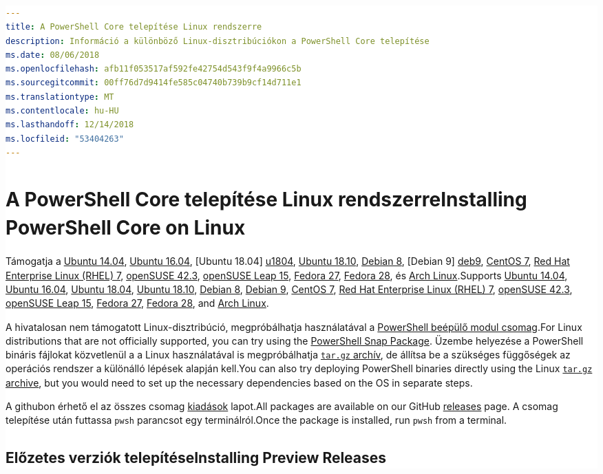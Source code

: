```yaml
---
title: A PowerShell Core telepítése Linux rendszerre
description: Információ a különböző Linux-disztribúciókon a PowerShell Core telepítése
ms.date: 08/06/2018
ms.openlocfilehash: afb11f053517af592fe42754d543f9f4a9966c5b
ms.sourcegitcommit: 00ff76d7d9414fe585c04740b739b9cf14d711e1
ms.translationtype: MT
ms.contentlocale: hu-HU
ms.lasthandoff: 12/14/2018
ms.locfileid: "53404263"
---
```

# <a name="installing-powershell-core-on-linux"></a><span data-ttu-id="e2ce1-103">A PowerShell Core telepítése Linux rendszerre</span><span class="sxs-lookup"><span data-stu-id="e2ce1-103">Installing PowerShell Core on Linux</span></span>

<span data-ttu-id="e2ce1-104">Támogatja a [Ubuntu 14.04][u14], [Ubuntu 16.04][u16], [Ubuntu 18.04] [ u1804], [Ubuntu 18.10][u1810], [Debian 8][deb8], [Debian 9] [ deb9], [CentOS 7][cos], [Red Hat Enterprise Linux (RHEL) 7][rhel7], [openSUSE 42.3][opensuse], [openSUSE Leap 15][opensuse], [Fedora 27][fedora], [ Fedora 28][fedora], és [Arch Linux][arch].</span><span class="sxs-lookup"><span data-stu-id="e2ce1-104">Supports [Ubuntu 14.04][u14], [Ubuntu 16.04][u16], [Ubuntu 18.04][u1804], [Ubuntu 18.10][u1810], [Debian 8][deb8], [Debian 9][deb9], [CentOS 7][cos], [Red Hat Enterprise Linux (RHEL) 7][rhel7], [openSUSE 42.3][opensuse], [openSUSE Leap 15][opensuse], [Fedora 27][fedora], [Fedora 28][fedora], and [Arch Linux][arch].</span></span>

<span data-ttu-id="e2ce1-105">A hivatalosan nem támogatott Linux-disztribúció, megpróbálhatja használatával a [PowerShell beépülő modul csomag][snap].</span><span class="sxs-lookup"><span data-stu-id="e2ce1-105">For Linux distributions that are not officially supported, you can try using the [PowerShell Snap Package][snap].</span></span>
<span data-ttu-id="e2ce1-106">Üzembe helyezése a PowerShell bináris fájlokat közvetlenül a a Linux használatával is megpróbálhatja [ `tar.gz` archív][tar], de állítsa be a szükséges függőségek az operációs rendszer a különálló lépések alapján kell.</span><span class="sxs-lookup"><span data-stu-id="e2ce1-106">You can also try deploying PowerShell binaries directly using the Linux [`tar.gz` archive][tar], but you would need to set up the necessary dependencies based on the OS in separate steps.</span></span>

<span data-ttu-id="e2ce1-107">A githubon érhető el az összes csomag [kiadások][] lapot.</span><span class="sxs-lookup"><span data-stu-id="e2ce1-107">All packages are available on our GitHub [releases][] page.</span></span>
<span data-ttu-id="e2ce1-108">A csomag telepítése után futtassa `pwsh` parancsot egy terminálról.</span><span class="sxs-lookup"><span data-stu-id="e2ce1-108">Once the package is installed, run `pwsh` from a terminal.</span></span>

[u14]: #ubuntu-1404
[u16]: #ubuntu-1604
[u1804]: #ubuntu-1804
[u1810]: #ubuntu-1810
[deb8]: #debian-8
[deb9]: #debian-9
[cos]: #centos-7
[rhel7]: #red-hat-enterprise-linux-rhel-7
[opensuse]: #opensuse
[fedora]: #fedora
[arch]: #arch-linux
[snap]: #snap-package
[tar]: #binary-archives

## <a name="installing-preview-releases"></a><span data-ttu-id="e2ce1-109">Előzetes verziók telepítése</span><span class="sxs-lookup"><span data-stu-id="e2ce1-109">Installing Preview Releases</span></span>


[CentOS 7]: https://www.centos.org/download/
[Arch Linux]: https://www.archlinux.org/download/
[arch-release]: https://aur.archlinux.org/packages/powershell/
[arch-git]: https://aur.archlinux.org/packages/powershell-git/
[arch-bin]: https://aur.archlinux.org/packages/powershell-bin/
[amazon-dockerfile]: https://github.com/PowerShell/PowerShell/blob/master/docker/community/amazonlinux/Dockerfile
[kiadások]: https://github.com/PowerShell/PowerShell/releases/latest
[releases]: https://github.com/PowerShell/PowerShell/releases/latest
[xdg-bds]: https://specifications.freedesktop.org/basedir-spec/basedir-spec-latest.html
